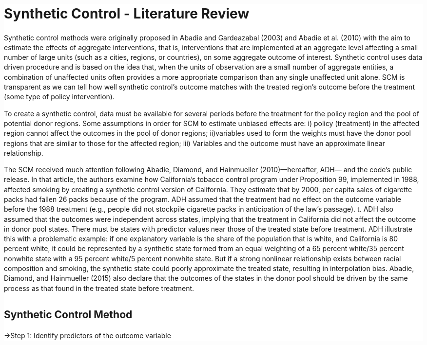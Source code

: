# **Synthetic Control - Literature Review**

Synthetic control methods were originally proposed in Abadie and
Gardeazabal (2003) and Abadie et al. (2010) with the aim to estimate the
effects of aggregate interventions, that is, interventions that are
implemented at an aggregate level affecting a small number of large
units (such as a cities, regions, or countries), on some aggregate
outcome of interest. Synthetic control uses data driven procedure and is
based on the idea that, when the units of observation are a small number
of aggregate entities, a combination of unaffected units often provides
a more appropriate comparison than any single unaffected unit alone. SCM
is transparent as we can tell how well synthetic control’s outcome
matches with the treated region’s outcome before the treatment (some
type of policy intervention).

To create a synthetic control, data must be available for several
periods before the treatment for the policy region and the pool of
potential donor regions. Some assumptions in order for SCM to estimate
unbiased effects are: i) policy (treatment) in the affected region
cannot affect the outcomes in the pool of donor regions; ii)variables
used to form the weights must have the donor pool regions that are
similar to those for the affected region; iii) Variables and the outcome
must have an approximate linear relationship.

The SCM received much attention following Abadie, Diamond, and
Hainmueller (2010)—hereafter, ADH— and the code’s public release. In
that article, the authors examine how California’s tobacco control
program under Proposition 99, implemented in 1988, affected smoking by
creating a synthetic control version of California. They estimate that
by 2000, per capita sales of cigarette packs had fallen 26 packs because
of the program. ADH assumed that the treatment had no effect on the
outcome variable before the 1988 treatment (e.g., people did not
stockpile cigarette packs in anticipation of the law’s passage). t. ADH
also assumed that the outcomes were independent across states, implying
that the treatment in California did not affect the outcome in donor
pool states. There must be states with predictor values near those of
the treated state before treatment. ADH illustrate this with a
problematic example: if one explanatory variable is the share of the
population that is white, and California is 80 percent white, it could
be represented by a synthetic state formed from an equal weighting of a
65 percent white/35 percent nonwhite state with a 95 percent white/5
percent nonwhite state. But if a strong nonlinear relationship exists
between racial composition and smoking, the synthetic state could poorly
approximate the treated state, resulting in interpolation bias. Abadie,
Diamond, and Hainmueller (2015) also declare that the outcomes of the
states in the donor pool should be driven by the same process as that
found in the treated state before treatment.

## **Synthetic Control Method**

\-\>Step 1: Identify predictors of the outcome variable
